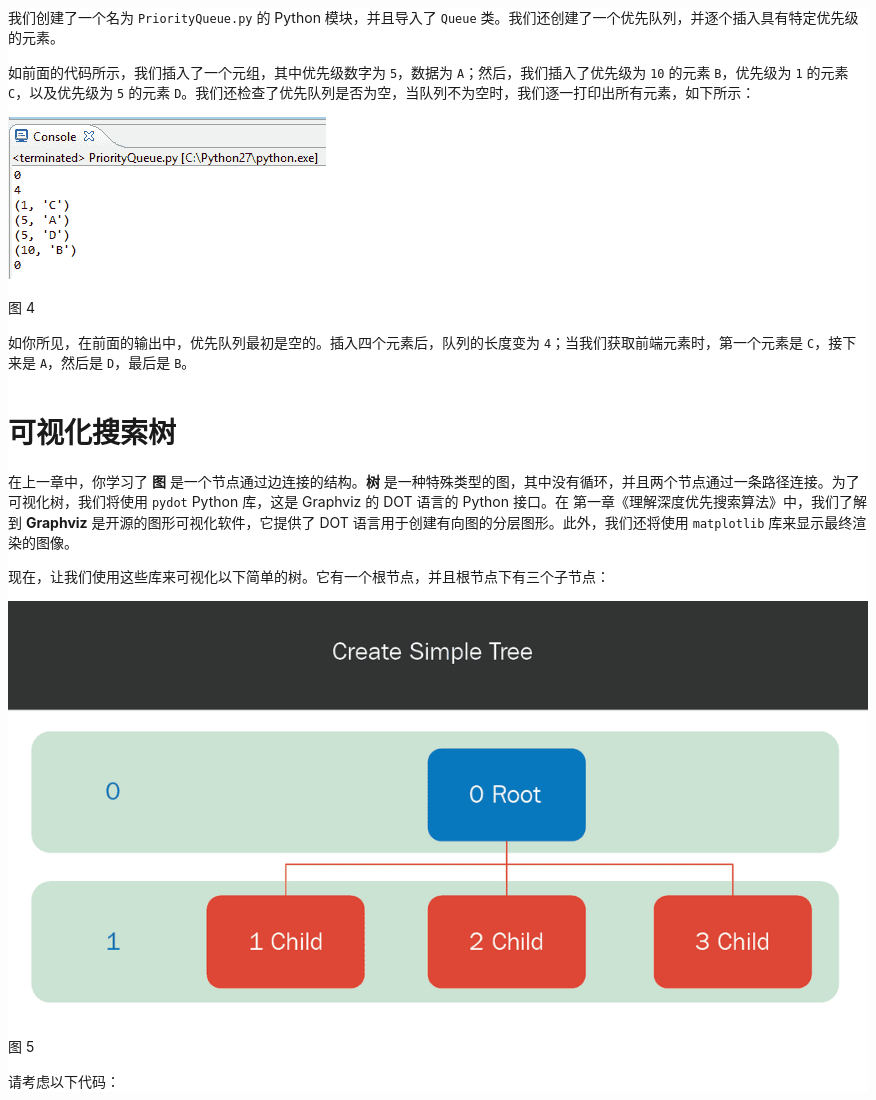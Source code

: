 我们创建了一个名为 `PriorityQueue.py` 的 Python 模块，并且导入了 `Queue` 类。我们还创建了一个优先队列，并逐个插入具有特定优先级的元素。

如前面的代码所示，我们插入了一个元组，其中优先级数字为 `5`，数据为 `A`；然后，我们插入了优先级为 `10` 的元素 `B`，优先级为 `1` 的元素 `C`，以及优先级为 `5` 的元素 `D`。我们还检查了优先队列是否为空，当队列不为空时，我们逐一打印出所有元素，如下所示：

![](img/e754937d-60ce-4cd6-a732-cbad40d452ed.png)

图 4

如你所见，在前面的输出中，优先队列最初是空的。插入四个元素后，队列的长度变为 `4`；当我们获取前端元素时，第一个元素是 `C`，接下来是 `A`，然后是 `D`，最后是 `B`。

# 可视化搜索树

在上一章中，你学习了 **图** 是一个节点通过边连接的结构。**树** 是一种特殊类型的图，其中没有循环，并且两个节点通过一条路径连接。为了可视化树，我们将使用 `pydot` Python 库，这是 Graphviz 的 DOT 语言的 Python 接口。在 第一章《理解深度优先搜索算法》中，我们了解到 **Graphviz** 是开源的图形可视化软件，它提供了 DOT 语言用于创建有向图的分层图形。此外，我们还将使用 `matplotlib` 库来显示最终渲染的图像。

现在，让我们使用这些库来可视化以下简单的树。它有一个根节点，并且根节点下有三个子节点：

![](img/bf4c49d1-8891-41d5-80ec-cf3d0d38ebd5.png)

图 5

请考虑以下代码：
